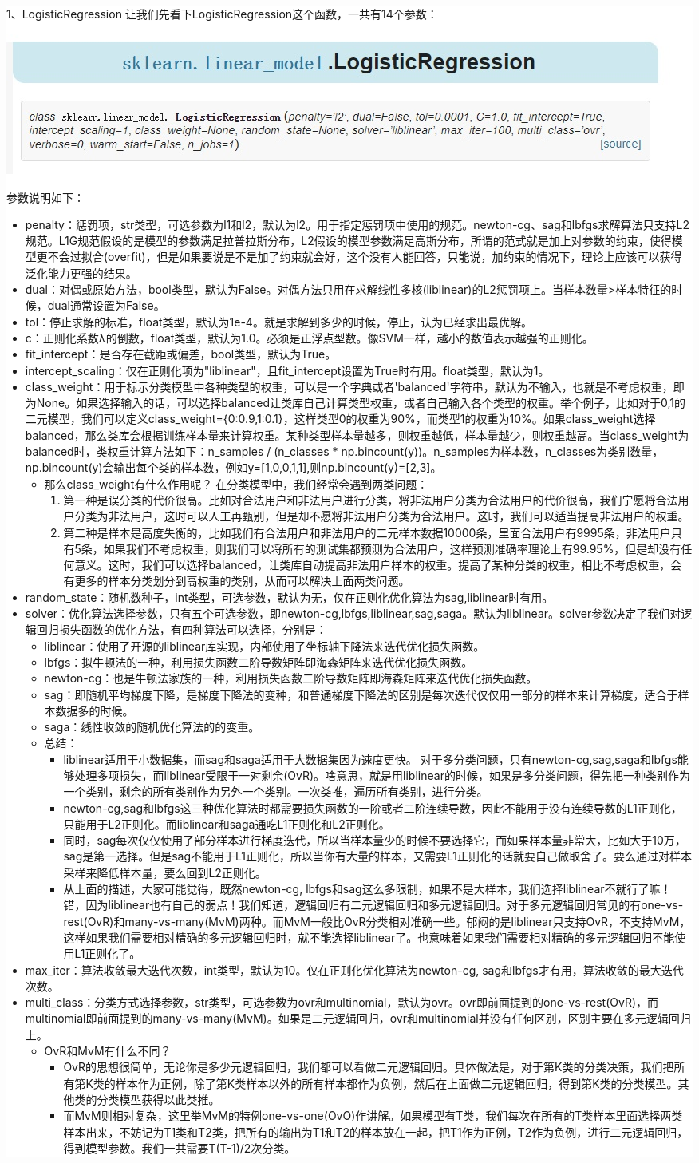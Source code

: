 
1、LogisticRegression
让我们先看下LogisticRegression这个函数，一共有14个参数：

![](img/38.png)

参数说明如下：

- penalty：惩罚项，str类型，可选参数为l1和l2，默认为l2。用于指定惩罚项中使用的规范。newton-cg、sag和lbfgs求解算法只支持L2规范。L1G规范假设的是模型的参数满足拉普拉斯分布，L2假设的模型参数满足高斯分布，所谓的范式就是加上对参数的约束，使得模型更不会过拟合(overfit)，但是如果要说是不是加了约束就会好，这个没有人能回答，只能说，加约束的情况下，理论上应该可以获得泛化能力更强的结果。
- dual：对偶或原始方法，bool类型，默认为False。对偶方法只用在求解线性多核(liblinear)的L2惩罚项上。当样本数量>样本特征的时候，dual通常设置为False。
- tol：停止求解的标准，float类型，默认为1e-4。就是求解到多少的时候，停止，认为已经求出最优解。
- c：正则化系数λ的倒数，float类型，默认为1.0。必须是正浮点型数。像SVM一样，越小的数值表示越强的正则化。
- fit_intercept：是否存在截距或偏差，bool类型，默认为True。
- intercept_scaling：仅在正则化项为"liblinear"，且fit_intercept设置为True时有用。float类型，默认为1。
- class_weight：用于标示分类模型中各种类型的权重，可以是一个字典或者'balanced'字符串，默认为不输入，也就是不考虑权重，即为None。如果选择输入的话，可以选择balanced让类库自己计算类型权重，或者自己输入各个类型的权重。举个例子，比如对于0,1的二元模型，我们可以定义class_weight={0:0.9,1:0.1}，这样类型0的权重为90%，而类型1的权重为10%。如果class_weight选择balanced，那么类库会根据训练样本量来计算权重。某种类型样本量越多，则权重越低，样本量越少，则权重越高。当class_weight为balanced时，类权重计算方法如下：n_samples / (n_classes * np.bincount(y))。n_samples为样本数，n_classes为类别数量，np.bincount(y)会输出每个类的样本数，例如y=[1,0,0,1,1],则np.bincount(y)=[2,3]。
    - 那么class_weight有什么作用呢？
    在分类模型中，我们经常会遇到两类问题：
        1. 第一种是误分类的代价很高。比如对合法用户和非法用户进行分类，将非法用户分类为合法用户的代价很高，我们宁愿将合法用户分类为非法用户，这时可以人工再甄别，但是却不愿将非法用户分类为合法用户。这时，我们可以适当提高非法用户的权重。
        2. 第二种是样本是高度失衡的，比如我们有合法用户和非法用户的二元样本数据10000条，里面合法用户有9995条，非法用户只有5条，如果我们不考虑权重，则我们可以将所有的测试集都预测为合法用户，这样预测准确率理论上有99.95%，但是却没有任何意义。这时，我们可以选择balanced，让类库自动提高非法用户样本的权重。提高了某种分类的权重，相比不考虑权重，会有更多的样本分类划分到高权重的类别，从而可以解决上面两类问题。
- random_state：随机数种子，int类型，可选参数，默认为无，仅在正则化优化算法为sag,liblinear时有用。
- solver：优化算法选择参数，只有五个可选参数，即newton-cg,lbfgs,liblinear,sag,saga。默认为liblinear。solver参数决定了我们对逻辑回归损失函数的优化方法，有四种算法可以选择，分别是：
    - liblinear：使用了开源的liblinear库实现，内部使用了坐标轴下降法来迭代优化损失函数。
    - lbfgs：拟牛顿法的一种，利用损失函数二阶导数矩阵即海森矩阵来迭代优化损失函数。
    - newton-cg：也是牛顿法家族的一种，利用损失函数二阶导数矩阵即海森矩阵来迭代优化损失函数。
    - sag：即随机平均梯度下降，是梯度下降法的变种，和普通梯度下降法的区别是每次迭代仅仅用一部分的样本来计算梯度，适合于样本数据多的时候。
    - saga：线性收敛的随机优化算法的的变重。
    - 总结：
        - liblinear适用于小数据集，而sag和saga适用于大数据集因为速度更快。
        对于多分类问题，只有newton-cg,sag,saga和lbfgs能够处理多项损失，而liblinear受限于一对剩余(OvR)。啥意思，就是用liblinear的时候，如果是多分类问题，得先把一种类别作为一个类别，剩余的所有类别作为另外一个类别。一次类推，遍历所有类别，进行分类。
        - newton-cg,sag和lbfgs这三种优化算法时都需要损失函数的一阶或者二阶连续导数，因此不能用于没有连续导数的L1正则化，只能用于L2正则化。而liblinear和saga通吃L1正则化和L2正则化。
        - 同时，sag每次仅仅使用了部分样本进行梯度迭代，所以当样本量少的时候不要选择它，而如果样本量非常大，比如大于10万，sag是第一选择。但是sag不能用于L1正则化，所以当你有大量的样本，又需要L1正则化的话就要自己做取舍了。要么通过对样本采样来降低样本量，要么回到L2正则化。
        - 从上面的描述，大家可能觉得，既然newton-cg, lbfgs和sag这么多限制，如果不是大样本，我们选择liblinear不就行了嘛！错，因为liblinear也有自己的弱点！我们知道，逻辑回归有二元逻辑回归和多元逻辑回归。对于多元逻辑回归常见的有one-vs-rest(OvR)和many-vs-many(MvM)两种。而MvM一般比OvR分类相对准确一些。郁闷的是liblinear只支持OvR，不支持MvM，这样如果我们需要相对精确的多元逻辑回归时，就不能选择liblinear了。也意味着如果我们需要相对精确的多元逻辑回归不能使用L1正则化了。
- max_iter：算法收敛最大迭代次数，int类型，默认为10。仅在正则化优化算法为newton-cg, sag和lbfgs才有用，算法收敛的最大迭代次数。
- multi_class：分类方式选择参数，str类型，可选参数为ovr和multinomial，默认为ovr。ovr即前面提到的one-vs-rest(OvR)，而multinomial即前面提到的many-vs-many(MvM)。如果是二元逻辑回归，ovr和multinomial并没有任何区别，区别主要在多元逻辑回归上。
    - OvR和MvM有什么不同？
        - OvR的思想很简单，无论你是多少元逻辑回归，我们都可以看做二元逻辑回归。具体做法是，对于第K类的分类决策，我们把所有第K类的样本作为正例，除了第K类样本以外的所有样本都作为负例，然后在上面做二元逻辑回归，得到第K类的分类模型。其他类的分类模型获得以此类推。
        - 而MvM则相对复杂，这里举MvM的特例one-vs-one(OvO)作讲解。如果模型有T类，我们每次在所有的T类样本里面选择两类样本出来，不妨记为T1类和T2类，把所有的输出为T1和T2的样本放在一起，把T1作为正例，T2作为负例，进行二元逻辑回归，得到模型参数。我们一共需要T(T-1)/2次分类。